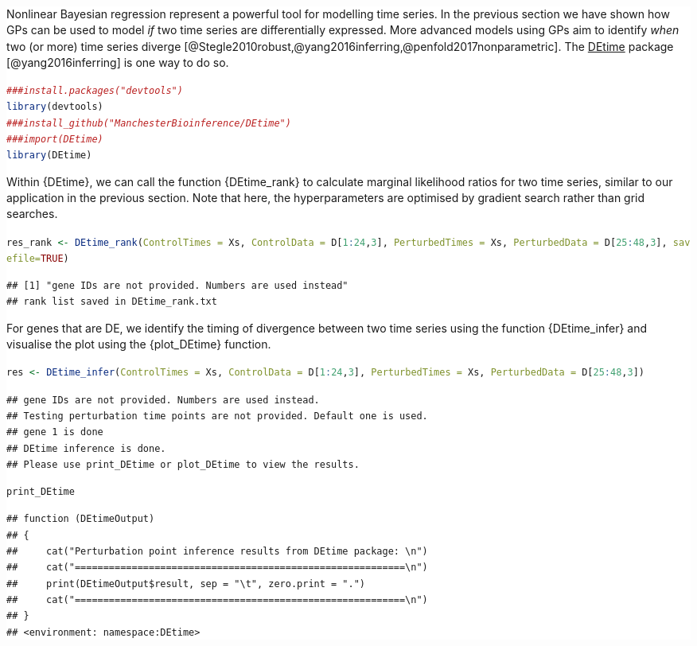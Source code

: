 Nonlinear Bayesian regression represent a powerful tool for modelling time series. In the previous section we have shown how GPs can be used to model *if* two time series are differentially expressed. More advanced models using GPs aim to identify *when* two (or more) time series diverge [@Stegle2010robust,@yang2016inferring,@penfold2017nonparametric]. The [DEtime](https://github.com/ManchesterBioinference/DEtime) package [@yang2016inferring] is one way to do so.


```r
###install.packages("devtools")
library(devtools)
###install_github("ManchesterBioinference/DEtime")
###import(DEtime)
library(DEtime)
```

Within {DEtime}, we can call the function {DEtime_rank} to calculate marginal likelihood ratios for two time series, similar to our application in the previous section. Note that here, the hyperparameters are optimised by gradient search rather than grid searches. 


```r
res_rank <- DEtime_rank(ControlTimes = Xs, ControlData = D[1:24,3], PerturbedTimes = Xs, PerturbedData = D[25:48,3], savefile=TRUE)
```

```
## [1] "gene IDs are not provided. Numbers are used instead"
## rank list saved in DEtime_rank.txt
```

For genes that are DE, we identify the timing of divergence between two time series using the function {DEtime_infer} and visualise the plot using the {plot_DEtime} function.


```r
res <- DEtime_infer(ControlTimes = Xs, ControlData = D[1:24,3], PerturbedTimes = Xs, PerturbedData = D[25:48,3])
```

```
## gene IDs are not provided. Numbers are used instead.
## Testing perturbation time points are not provided. Default one is used.
## gene 1 is done
## DEtime inference is done.
## Please use print_DEtime or plot_DEtime to view the results.
```

```r
print_DEtime
```

```
## function (DEtimeOutput) 
## {
##     cat("Perturbation point inference results from DEtime package: \n")
##     cat("==========================================================\n")
##     print(DEtimeOutput$result, sep = "\t", zero.print = ".")
##     cat("==========================================================\n")
## }
## <environment: namespace:DEtime>
```
